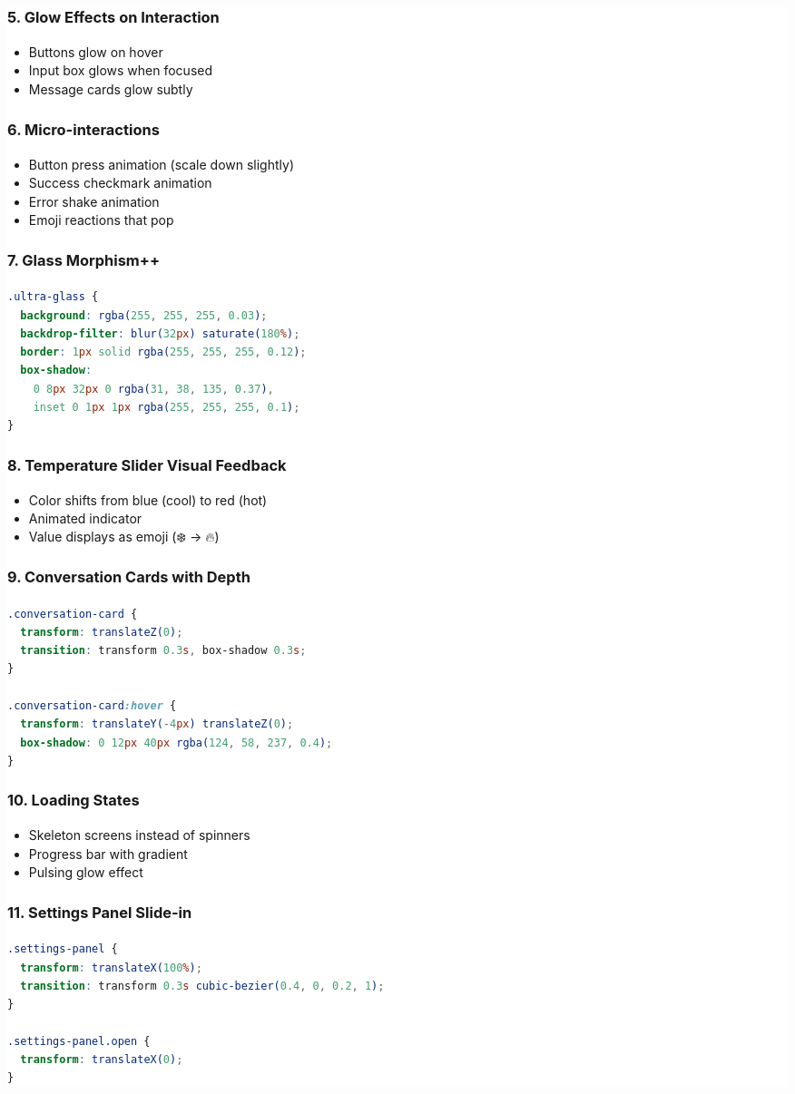 ### 5. **Glow Effects on Interaction**
- Buttons glow on hover
- Input box glows when focused
- Message cards glow subtly

### 6. **Micro-interactions**
- Button press animation (scale down slightly)
- Success checkmark animation
- Error shake animation
- Emoji reactions that pop

### 7. **Glass Morphism++**
```scss
.ultra-glass {
  background: rgba(255, 255, 255, 0.03);
  backdrop-filter: blur(32px) saturate(180%);
  border: 1px solid rgba(255, 255, 255, 0.12);
  box-shadow: 
    0 8px 32px 0 rgba(31, 38, 135, 0.37),
    inset 0 1px 1px rgba(255, 255, 255, 0.1);
}
```

### 8. **Temperature Slider Visual Feedback**
- Color shifts from blue (cool) to red (hot)
- Animated indicator
- Value displays as emoji (❄️ → 🔥)

### 9. **Conversation Cards with Depth**
```scss
.conversation-card {
  transform: translateZ(0);
  transition: transform 0.3s, box-shadow 0.3s;
}

.conversation-card:hover {
  transform: translateY(-4px) translateZ(0);
  box-shadow: 0 12px 40px rgba(124, 58, 237, 0.4);
}
```

### 10. **Loading States**
- Skeleton screens instead of spinners
- Progress bar with gradient
- Pulsing glow effect

### 11. **Settings Panel Slide-in**
```scss
.settings-panel {
  transform: translateX(100%);
  transition: transform 0.3s cubic-bezier(0.4, 0, 0.2, 1);
}

.settings-panel.open {
  transform: translateX(0);
}
```

